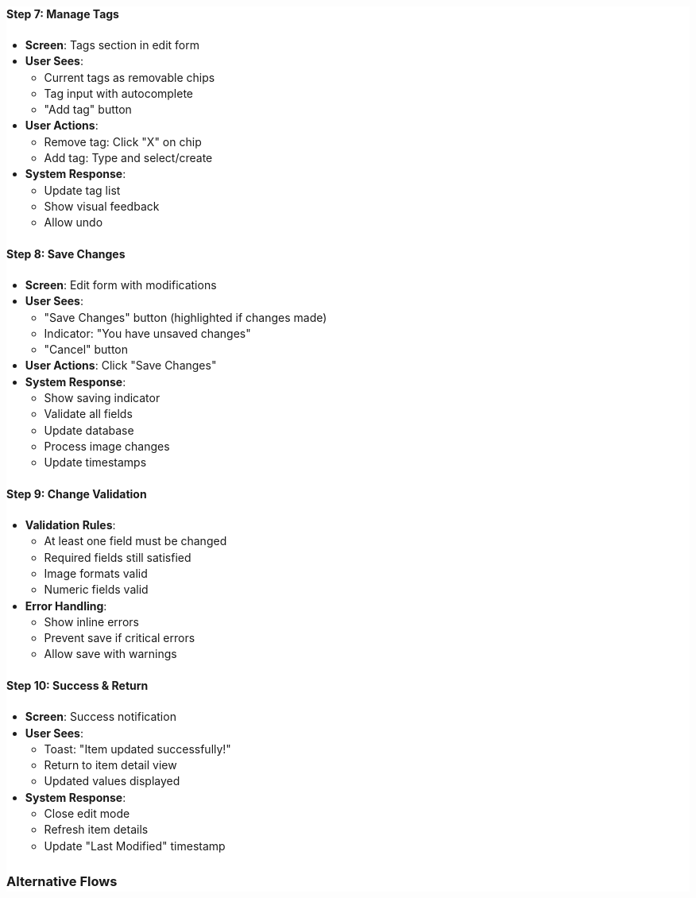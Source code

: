 #### Step 7: Manage Tags
- **Screen**: Tags section in edit form
- **User Sees**:
  - Current tags as removable chips
  - Tag input with autocomplete
  - "Add tag" button
- **User Actions**:
  - Remove tag: Click "X" on chip
  - Add tag: Type and select/create
- **System Response**:
  - Update tag list
  - Show visual feedback
  - Allow undo

#### Step 8: Save Changes
- **Screen**: Edit form with modifications
- **User Sees**:
  - "Save Changes" button (highlighted if changes made)
  - Indicator: "You have unsaved changes"
  - "Cancel" button
- **User Actions**: Click "Save Changes"
- **System Response**:
  - Show saving indicator
  - Validate all fields
  - Update database
  - Process image changes
  - Update timestamps

#### Step 9: Change Validation
- **Validation Rules**:
  - At least one field must be changed
  - Required fields still satisfied
  - Image formats valid
  - Numeric fields valid
- **Error Handling**:
  - Show inline errors
  - Prevent save if critical errors
  - Allow save with warnings

#### Step 10: Success & Return
- **Screen**: Success notification
- **User Sees**:
  - Toast: "Item updated successfully!"
  - Return to item detail view
  - Updated values displayed
- **System Response**:
  - Close edit mode
  - Refresh item details
  - Update "Last Modified" timestamp

### Alternative Flows
